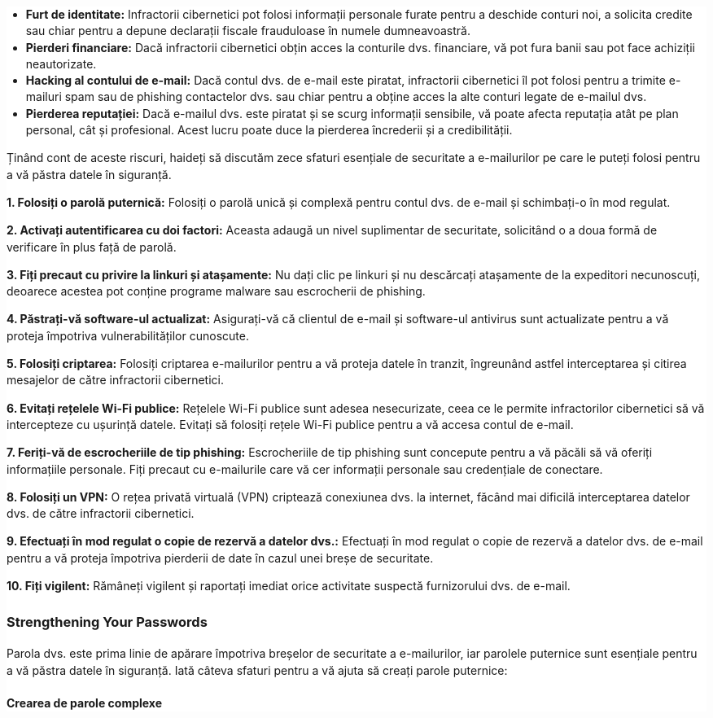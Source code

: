 * **Furt de identitate:** Infractorii cibernetici pot folosi informații personale furate pentru a deschide conturi noi, a solicita credite sau chiar pentru a depune declarații fiscale frauduloase în numele dumneavoastră.
* **Pierderi financiare:** Dacă infractorii cibernetici obțin acces la conturile dvs. financiare, vă pot fura banii sau pot face achiziții neautorizate.
* **Hacking al contului de e-mail:** Dacă contul dvs. de e-mail este piratat, infractorii cibernetici îl pot folosi pentru a trimite e-mailuri spam sau de phishing contactelor dvs. sau chiar pentru a obține acces la alte conturi legate de e-mailul dvs.
* **Pierderea reputației:** Dacă e-mailul dvs. este piratat și se scurg informații sensibile, vă poate afecta reputația atât pe plan personal, cât și profesional. Acest lucru poate duce la pierderea încrederii și a credibilității.

Ținând cont de aceste riscuri, haideți să discutăm zece sfaturi esențiale de securitate a e-mailurilor pe care le puteți folosi pentru a vă păstra datele în siguranță.

**1. Folosiți o parolă puternică:** Folosiți o parolă unică și complexă pentru contul dvs. de e-mail și schimbați-o în mod regulat.

**2. Activați autentificarea cu doi factori:** Aceasta adaugă un nivel suplimentar de securitate, solicitând o a doua formă de verificare în plus față de parolă.

**3. Fiți precaut cu privire la linkuri și atașamente:** Nu dați clic pe linkuri și nu descărcați atașamente de la expeditori necunoscuți, deoarece acestea pot conține programe malware sau escrocherii de phishing.

**4. Păstrați-vă software-ul actualizat:** Asigurați-vă că clientul de e-mail și software-ul antivirus sunt actualizate pentru a vă proteja împotriva vulnerabilităților cunoscute.

**5. Folosiți criptarea:** Folosiți criptarea e-mailurilor pentru a vă proteja datele în tranzit, îngreunând astfel interceptarea și citirea mesajelor de către infractorii cibernetici.

**6. Evitați rețelele Wi-Fi publice:** Rețelele Wi-Fi publice sunt adesea nesecurizate, ceea ce le permite infractorilor cibernetici să vă intercepteze cu ușurință datele. Evitați să folosiți rețele Wi-Fi publice pentru a vă accesa contul de e-mail.

**7. Feriți-vă de escrocheriile de tip phishing:** Escrocheriile de tip phishing sunt concepute pentru a vă păcăli să vă oferiți informațiile personale. Fiți precaut cu e-mailurile care vă cer informații personale sau credențiale de conectare.

**8. Folosiți un VPN:** O rețea privată virtuală (VPN) criptează conexiunea dvs. la internet, făcând mai dificilă interceptarea datelor dvs. de către infractorii cibernetici.

**9. Efectuați în mod regulat o copie de rezervă a datelor dvs.:** Efectuați în mod regulat o copie de rezervă a datelor dvs. de e-mail pentru a vă proteja împotriva pierderii de date în cazul unei breșe de securitate.

**10. Fiți vigilent:** Rămâneți vigilent și raportați imediat orice activitate suspectă furnizorului dvs. de e-mail.

### **Strengthening Your Passwords**

Parola dvs. este prima linie de apărare împotriva breșelor de securitate a e-mailurilor, iar parolele puternice sunt esențiale pentru a vă păstra datele în siguranță. Iată câteva sfaturi pentru a vă ajuta să creați parole puternice:

#### **Crearea de parole complexe**
